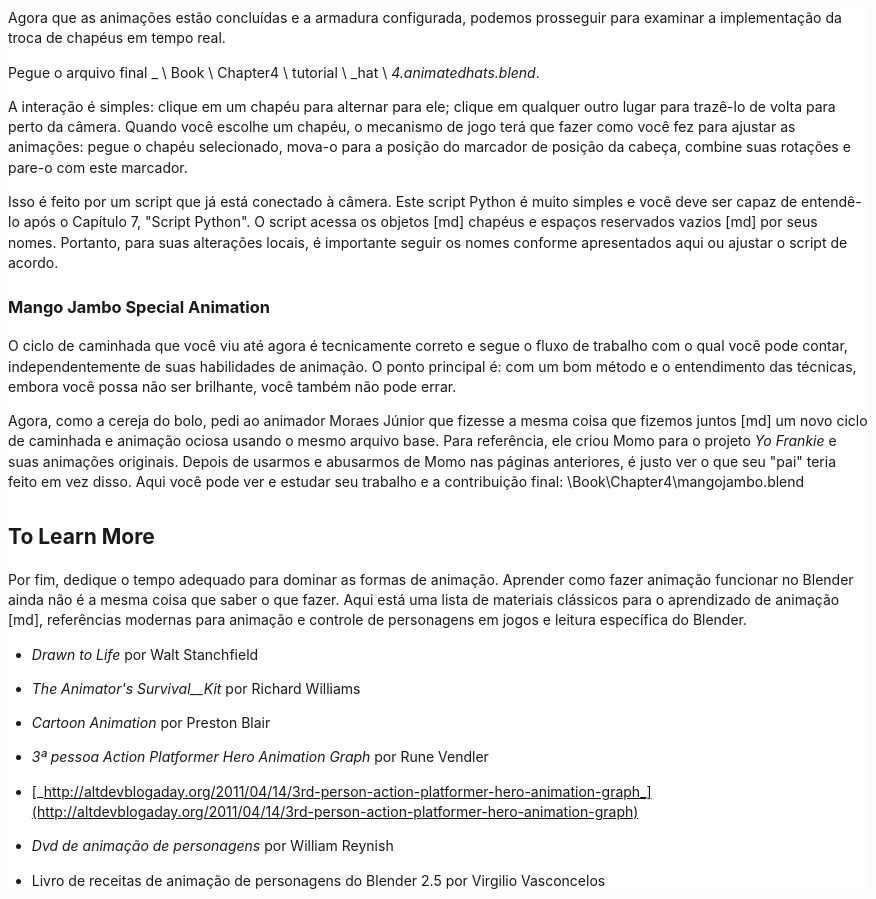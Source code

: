 Agora que as animações estão concluídas e a armadura configurada, podemos prosseguir para examinar a implementação da troca de chapéus em tempo real.

Pegue o arquivo final _ \ Book \ Chapter4 \ tutorial \ _hat \ _4.animatedhats.blend_.

A interação é simples: clique em um chapéu para alternar para ele; clique em qualquer outro lugar para trazê-lo de volta para perto da câmera. Quando você escolhe um chapéu, o mecanismo de jogo terá que fazer como você fez para ajustar as animações: pegue o chapéu selecionado, mova-o para a posição do marcador de posição da cabeça, combine suas rotações e pare-o com este marcador.

Isso é feito por um script que já está conectado à câmera. Este script Python é muito simples e você deve ser capaz de entendê-lo após o Capítulo 7, "Script Python". O script acessa os objetos [md] chapéus e espaços reservados vazios [md] por seus nomes. Portanto, para suas alterações locais, é importante seguir os nomes conforme apresentados aqui ou ajustar o script de acordo.
### Mango Jambo Special Animation <a id="Mango_Jambo_Special_Animation"></a>

O ciclo de caminhada que você viu até agora é tecnicamente correto e segue o fluxo de trabalho com o qual você pode contar, independentemente de suas habilidades de animação. O ponto principal é: com um bom método e o entendimento das técnicas, embora você possa não ser brilhante, você também não pode errar.

Agora, como a cereja do bolo, pedi ao animador Moraes Júnior que fizesse a mesma coisa que fizemos juntos [md] um novo ciclo de caminhada e animação ociosa usando o mesmo arquivo base. Para referência, ele criou Momo para o projeto _Yo Frankie_ e suas animações originais. Depois de usarmos e abusarmos de Momo nas páginas anteriores, é justo ver o que seu "pai" teria feito em vez disso. Aqui você pode ver e estudar seu trabalho e a contribuição final: \Book\Chapter4\mangojambo.blend

## To Learn More <a id="To_Learn_More"></a>

Por fim, dedique o tempo adequado para dominar as formas de animação. Aprender como fazer animação funcionar no Blender ainda não é a mesma coisa que saber o que fazer. Aqui está uma lista de materiais clássicos para o aprendizado de animação [md], referências modernas para animação e controle de personagens em jogos e leitura específica do Blender.

- _Drawn to Life_ por Walt Stanchfield

- _The Animator's Survival__Kit_ por Richard Williams

- _Cartoon Animation_ por Preston Blair

- _3ª pessoa Action Platformer Hero Animation Graph_ por Rune Vendler

- [_http://altdevblogaday.org/2011/04/14/3rd-person-action-platformer-hero-animation-graph_](http://altdevblogaday.org/2011/04/14/3rd-person-action-platformer-hero-animation-graph)

- _Dvd de animação de personagens_ por William Reynish

- Livro de receitas de animação de personagens do Blender 2.5 por Virgilio Vasconcelos
